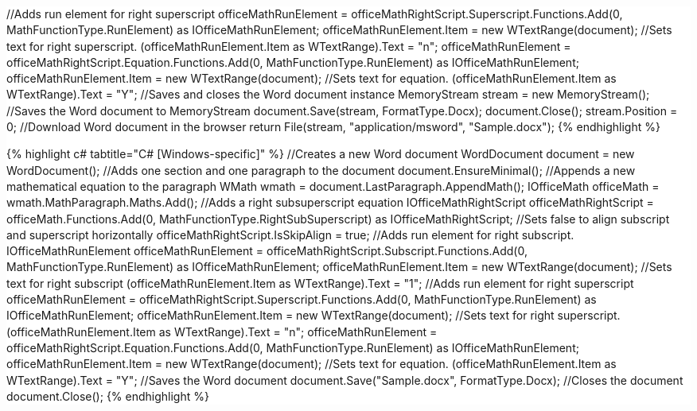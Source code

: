 //Adds run element for right superscript
officeMathRunElement =
officeMathRightScript.Superscript.Functions.Add(0, MathFunctionType.RunElement) as IOfficeMathRunElement;
officeMathRunElement.Item = new WTextRange(document);
//Sets text for right superscript.
(officeMathRunElement.Item as WTextRange).Text = "n";
officeMathRunElement =
officeMathRightScript.Equation.Functions.Add(0, MathFunctionType.RunElement) as IOfficeMathRunElement;
officeMathRunElement.Item = new WTextRange(document);
//Sets text for equation.
(officeMathRunElement.Item as WTextRange).Text = "Y";
//Saves and closes the Word document instance
MemoryStream stream = new MemoryStream();
//Saves the Word document to  MemoryStream
document.Save(stream, FormatType.Docx);
document.Close();
stream.Position = 0;
//Download Word document in the browser
return File(stream, "application/msword", "Sample.docx");
{% endhighlight %}

{% highlight c# tabtitle="C# [Windows-specific]" %}
//Creates a new Word document
WordDocument document = new WordDocument();
//Adds one section and one paragraph to the document
document.EnsureMinimal();
//Appends a new mathematical equation to the paragraph
WMath wmath = document.LastParagraph.AppendMath();
IOfficeMath officeMath = wmath.MathParagraph.Maths.Add();
//Adds a right subsuperscript equation
IOfficeMathRightScript officeMathRightScript = officeMath.Functions.Add(0, MathFunctionType.RightSubSuperscript) as IOfficeMathRightScript;
//Sets false to align subscript and superscript horizontally
officeMathRightScript.IsSkipAlign = true;
//Adds run element for right subscript.
IOfficeMathRunElement officeMathRunElement =
officeMathRightScript.Subscript.Functions.Add(0, MathFunctionType.RunElement) as IOfficeMathRunElement;
officeMathRunElement.Item = new WTextRange(document);
//Sets text for right subscript
(officeMathRunElement.Item as WTextRange).Text = "1";
//Adds run element for right superscript
officeMathRunElement =
officeMathRightScript.Superscript.Functions.Add(0, MathFunctionType.RunElement) as IOfficeMathRunElement;
officeMathRunElement.Item = new WTextRange(document);
//Sets text for right superscript.
(officeMathRunElement.Item as WTextRange).Text = "n";
officeMathRunElement =
officeMathRightScript.Equation.Functions.Add(0, MathFunctionType.RunElement) as IOfficeMathRunElement;
officeMathRunElement.Item = new WTextRange(document);
//Sets text for equation.
(officeMathRunElement.Item as WTextRange).Text = "Y";
//Saves the Word document
document.Save("Sample.docx", FormatType.Docx);
//Closes the document
document.Close();
{% endhighlight %}

